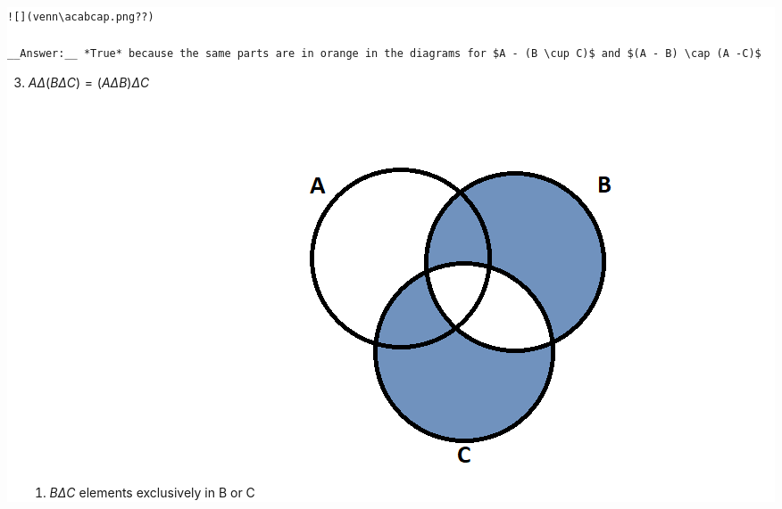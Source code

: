     ![](venn\acabcap.png??)

    __Answer:__ *True* because the same parts are in orange in the diagrams for $A - (B \cup C)$ and $(A - B) \cap (A -C)$

3. $A \Delta (B \Delta C) = (A \Delta B) \Delta C$

    1. $B \Delta C$ elements exclusively in B or C
    ![](venn\bdc.png??)
